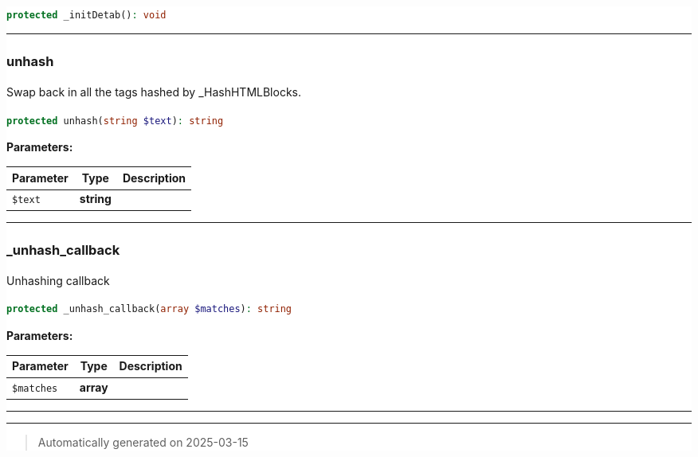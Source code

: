 ```php
protected _initDetab(): void
```












***

### unhash

Swap back in all the tags hashed by _HashHTMLBlocks.

```php
protected unhash(string $text): string
```








**Parameters:**

| Parameter | Type | Description |
|-----------|------|-------------|
| `$text` | **string** |  |





***

### _unhash_callback

Unhashing callback

```php
protected _unhash_callback(array $matches): string
```








**Parameters:**

| Parameter | Type | Description |
|-----------|------|-------------|
| `$matches` | **array** |  |





***


***
> Automatically generated on 2025-03-15
